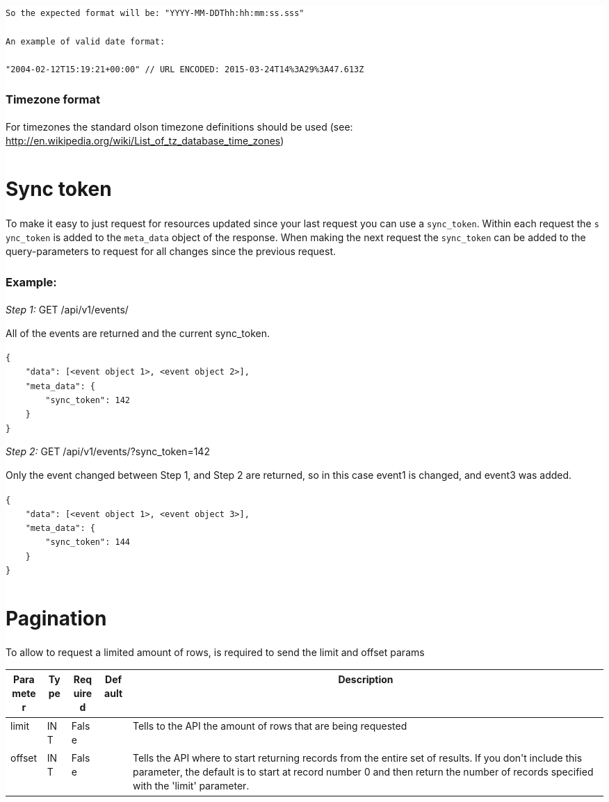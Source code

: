     So the expected format will be: "YYYY-MM-DDThh:hh:mm:ss.sss"
    
    An example of valid date format:
    
    "2004-02-12T15:19:21+00:00" // URL ENCODED: 2015-03-24T14%3A29%3A47.613Z
    
### Timezone format

For timezones the standard olson timezone definitions should be used (see: http://en.wikipedia.org/wiki/List_of_tz_database_time_zones)

    
# Sync token
To make it easy to just request for resources updated since your last request you can use a `sync_token`. Within each request the `sync_token` is added to the `meta_data` object of the response. When making the next request the `sync_token` can be added to the query-parameters to request for all changes since the previous request.

### Example:

*Step 1:*
GET /api/v1/events/ 

All of the events are returned and the current sync_token.

    {
        "data": [<event object 1>, <event object 2>],
        "meta_data": {
            "sync_token": 142
        }
    }

*Step 2:*
GET /api/v1/events/?sync_token=142


Only the event changed between Step 1, and Step 2 are returned, so in this case event1 is changed, and event3 was added.

    {
        "data": [<event object 1>, <event object 3>],
        "meta_data": {
            "sync_token": 144
        }
    }

# Pagination

To allow to request a limited amount of rows, is required to send the limit and offset params 

Parameter | Type | Required | Default |Description
--- | --- | --- | --- | --- 
limit | INT | False |  | Tells to the API the amount of rows that are being requested
offset | INT | False |  | Tells the API where to start returning records from the entire set of results. If you don't include this parameter, the default is to start at record number 0 and then return the number of records specified with the 'limit' parameter.
